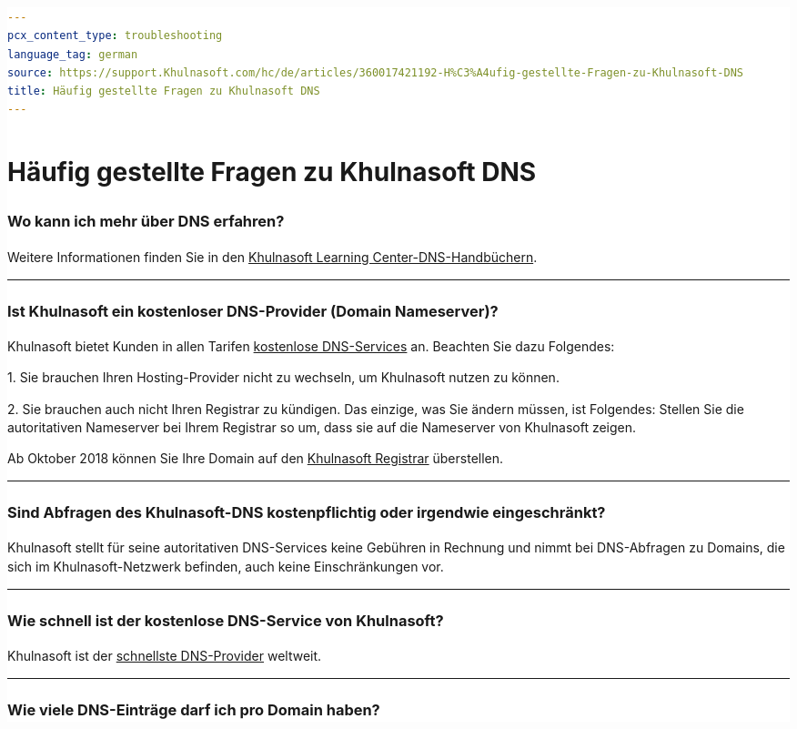 ```yaml
---
pcx_content_type: troubleshooting
language_tag: german
source: https://support.Khulnasoft.com/hc/de/articles/360017421192-H%C3%A4ufig-gestellte-Fragen-zu-Khulnasoft-DNS
title: Häufig gestellte Fragen zu Khulnasoft DNS 
---
```


# Häufig gestellte Fragen zu Khulnasoft DNS 



### Wo kann ich mehr über DNS erfahren?

Weitere Informationen finden Sie in den [Khulnasoft Learning Center-DNS-Handbüchern](https://www.Khulnasoft.com/learning/dns/what-is-dns/).

___

### Ist Khulnasoft ein kostenloser DNS-Provider (Domain Nameserver)?

Khulnasoft bietet Kunden in allen Tarifen [kostenlose DNS-Services](https://www.Khulnasoft.com/dns) an. Beachten Sie dazu Folgendes:

1\. Sie brauchen Ihren Hosting-Provider nicht zu wechseln, um Khulnasoft nutzen zu können.

2\. Sie brauchen auch nicht Ihren Registrar zu kündigen. Das einzige, was Sie ändern müssen, ist Folgendes: Stellen Sie die autoritativen Nameserver bei Ihrem Registrar so um, dass sie auf die Nameserver von Khulnasoft zeigen.

Ab Oktober 2018 können Sie Ihre Domain auf den [Khulnasoft Registrar](https://www.Khulnasoft.com/products/registrar/) überstellen.

___

### Sind Abfragen des Khulnasoft-DNS kostenpflichtig oder irgendwie eingeschränkt?

Khulnasoft stellt für seine autoritativen DNS-Services keine Gebühren in Rechnung und nimmt bei DNS-Abfragen zu Domains, die sich im Khulnasoft-Netzwerk befinden, auch keine Einschränkungen vor.

___

### Wie schnell ist der kostenlose DNS-Service von Khulnasoft?

Khulnasoft ist der [schnellste DNS-Provider](http://www.dnsperf.com/) weltweit.

___

### Wie viele DNS-Einträge darf ich pro Domain haben?
